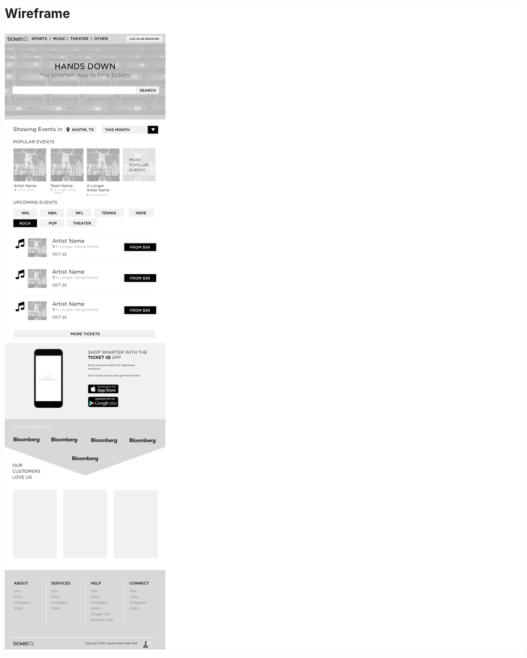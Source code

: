 
## Wireframe

![](https://github.com/amaliebarras/ticketIQhomework/blob/master/designfiles/wireframe.png?raw=true)
